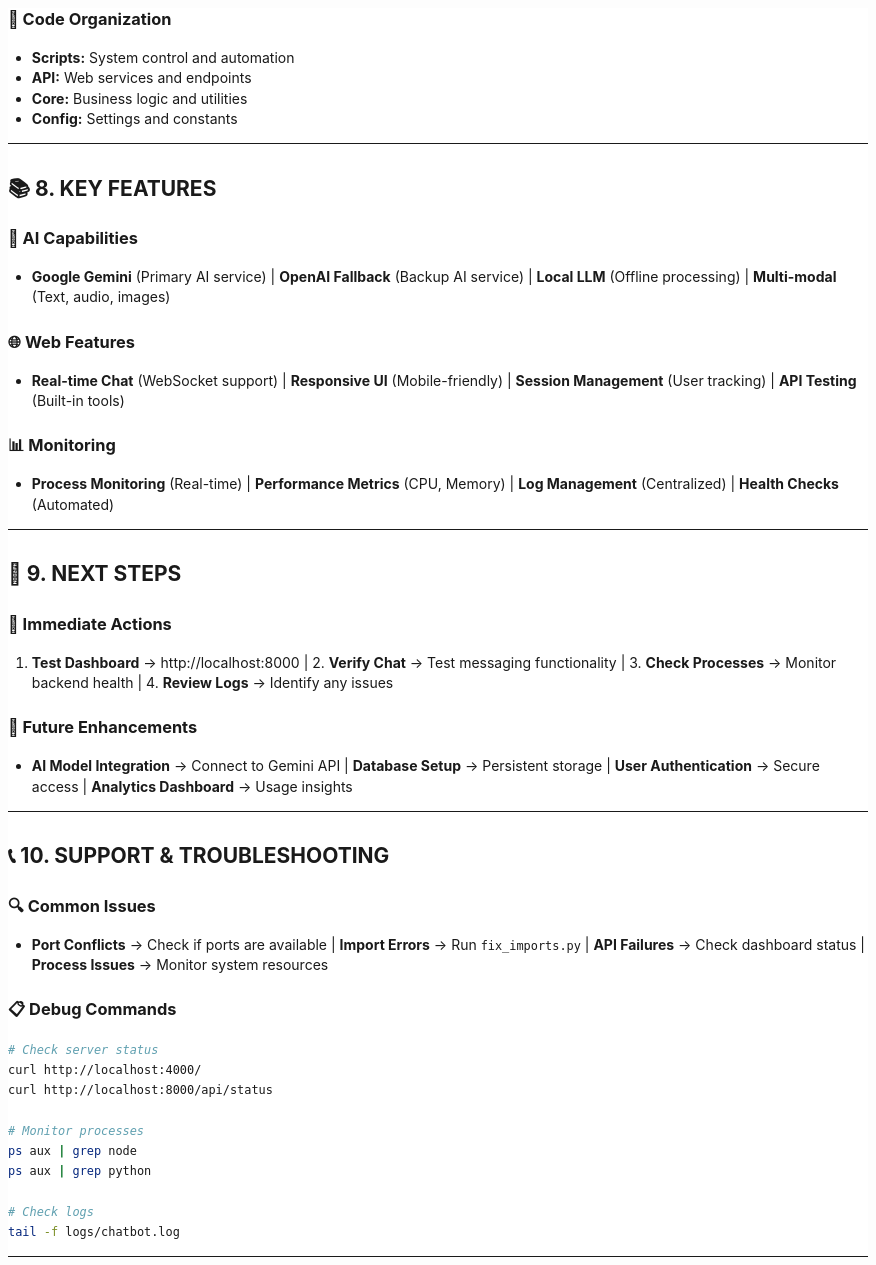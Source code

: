 ### **📝 Code Organization**
- **Scripts:** System control and automation
- **API:** Web services and endpoints
- **Core:** Business logic and utilities
- **Config:** Settings and constants

---

## 📚 **8. KEY FEATURES**

### **🤖 AI Capabilities**
- **Google Gemini** (Primary AI service) | **OpenAI Fallback** (Backup AI service) | **Local LLM** (Offline processing) | **Multi-modal** (Text, audio, images)

### **🌐 Web Features**
- **Real-time Chat** (WebSocket support) | **Responsive UI** (Mobile-friendly) | **Session Management** (User tracking) | **API Testing** (Built-in tools)

### **📊 Monitoring**
- **Process Monitoring** (Real-time) | **Performance Metrics** (CPU, Memory) | **Log Management** (Centralized) | **Health Checks** (Automated)

---

## 🎯 **9. NEXT STEPS**

### **🚀 Immediate Actions**
1. **Test Dashboard** → http://localhost:8000 | 2. **Verify Chat** → Test messaging functionality | 3. **Check Processes** → Monitor backend health | 4. **Review Logs** → Identify any issues

### **🔮 Future Enhancements**
- **AI Model Integration** → Connect to Gemini API | **Database Setup** → Persistent storage | **User Authentication** → Secure access | **Analytics Dashboard** → Usage insights

---

## 📞 **10. SUPPORT & TROUBLESHOOTING**

### **🔍 Common Issues**
- **Port Conflicts** → Check if ports are available | **Import Errors** → Run `fix_imports.py` | **API Failures** → Check dashboard status | **Process Issues** → Monitor system resources

### **📋 Debug Commands**
```bash
# Check server status
curl http://localhost:4000/
curl http://localhost:8000/api/status

# Monitor processes
ps aux | grep node
ps aux | grep python

# Check logs
tail -f logs/chatbot.log
```

---